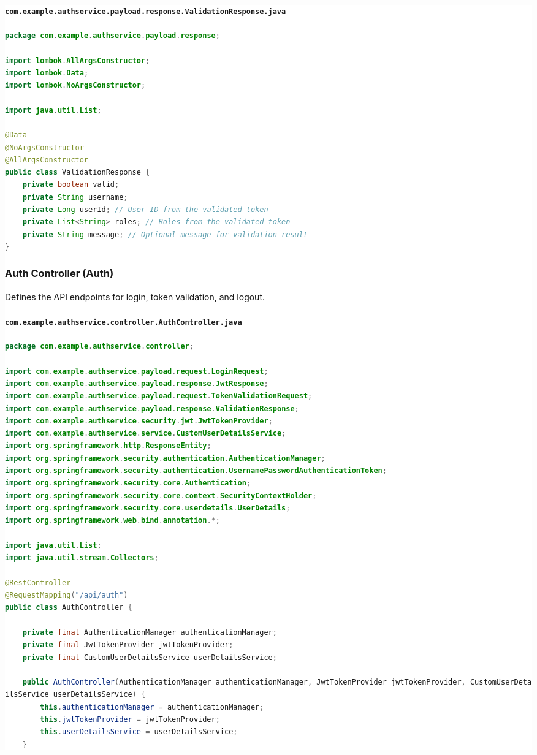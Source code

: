 #### `com.example.authservice.payload.response.ValidationResponse.java`

```java
package com.example.authservice.payload.response;

import lombok.AllArgsConstructor;
import lombok.Data;
import lombok.NoArgsConstructor;

import java.util.List;

@Data
@NoArgsConstructor
@AllArgsConstructor
public class ValidationResponse {
    private boolean valid;
    private String username;
    private Long userId; // User ID from the validated token
    private List<String> roles; // Roles from the validated token
    private String message; // Optional message for validation result
}
```

### Auth Controller (Auth)

Defines the API endpoints for login, token validation, and logout.

#### `com.example.authservice.controller.AuthController.java`

```java
package com.example.authservice.controller;

import com.example.authservice.payload.request.LoginRequest;
import com.example.authservice.payload.response.JwtResponse;
import com.example.authservice.payload.request.TokenValidationRequest;
import com.example.authservice.payload.response.ValidationResponse;
import com.example.authservice.security.jwt.JwtTokenProvider;
import com.example.authservice.service.CustomUserDetailsService;
import org.springframework.http.ResponseEntity;
import org.springframework.security.authentication.AuthenticationManager;
import org.springframework.security.authentication.UsernamePasswordAuthenticationToken;
import org.springframework.security.core.Authentication;
import org.springframework.security.core.context.SecurityContextHolder;
import org.springframework.security.core.userdetails.UserDetails;
import org.springframework.web.bind.annotation.*;

import java.util.List;
import java.util.stream.Collectors;

@RestController
@RequestMapping("/api/auth")
public class AuthController {

    private final AuthenticationManager authenticationManager;
    private final JwtTokenProvider jwtTokenProvider;
    private final CustomUserDetailsService userDetailsService;

    public AuthController(AuthenticationManager authenticationManager, JwtTokenProvider jwtTokenProvider, CustomUserDetailsService userDetailsService) {
        this.authenticationManager = authenticationManager;
        this.jwtTokenProvider = jwtTokenProvider;
        this.userDetailsService = userDetailsService;
    }
```